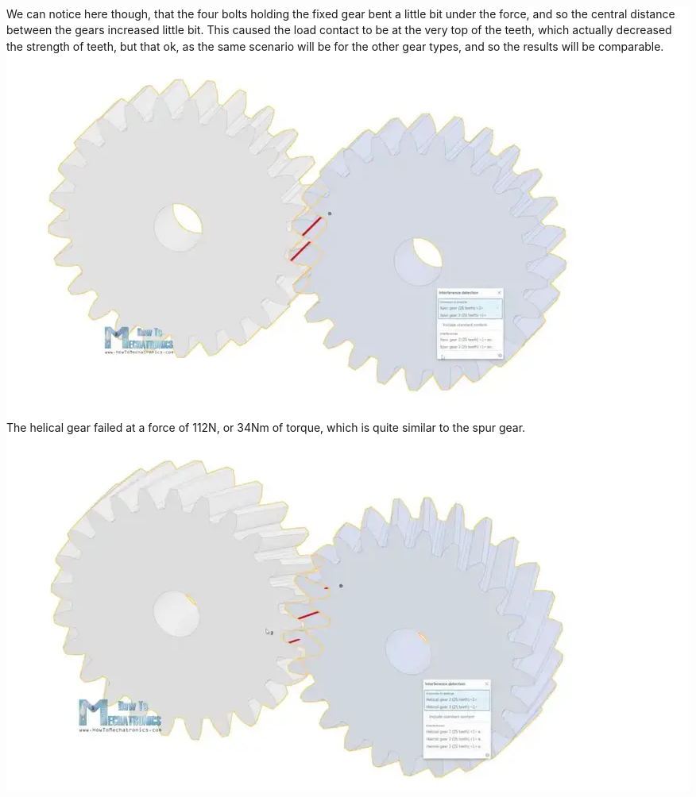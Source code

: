 We can notice here though, that the four bolts holding the fixed gear bent a little bit under the force, and so the central distance between the gears increased little bit. This caused the load contact to be at the very top of the teeth, which actually decreased the strength of teeth, but that ok, as the same scenario will be for the other gear types, and so the results will be comparable.

[![Spur gears contact surface - a straight line](images/gear-for-3d-printing-readme_Spur-gears-contact-surface-a-straight-line-1024x576.jpg)](https://howtomechatronics.com/wp-content/uploads/2024/06/Spur-gears-contact-surface-a-straight-line.jpg)

The helical gear failed at a force of 112N, or 34Nm of torque, which is quite similar to the spur gear. 

[![Helical gears contact surface -it starts as a point and gradually becomes a line with more teeth engaged at the same time](images/gear-for-3d-printing-readme_Helical-gears-contact-surface-it-starts-as-a-point-and-gradually-becomes-a-line-with-more-teeth-engaged-at-the-same-time-1024x576.jpg)](https://howtomechatronics.com/wp-content/uploads/2024/06/Helical-gears-contact-surface-it-starts-as-a-point-and-gradually-becomes-a-line-with-more-teeth-engaged-at-the-same-time.jpg)
